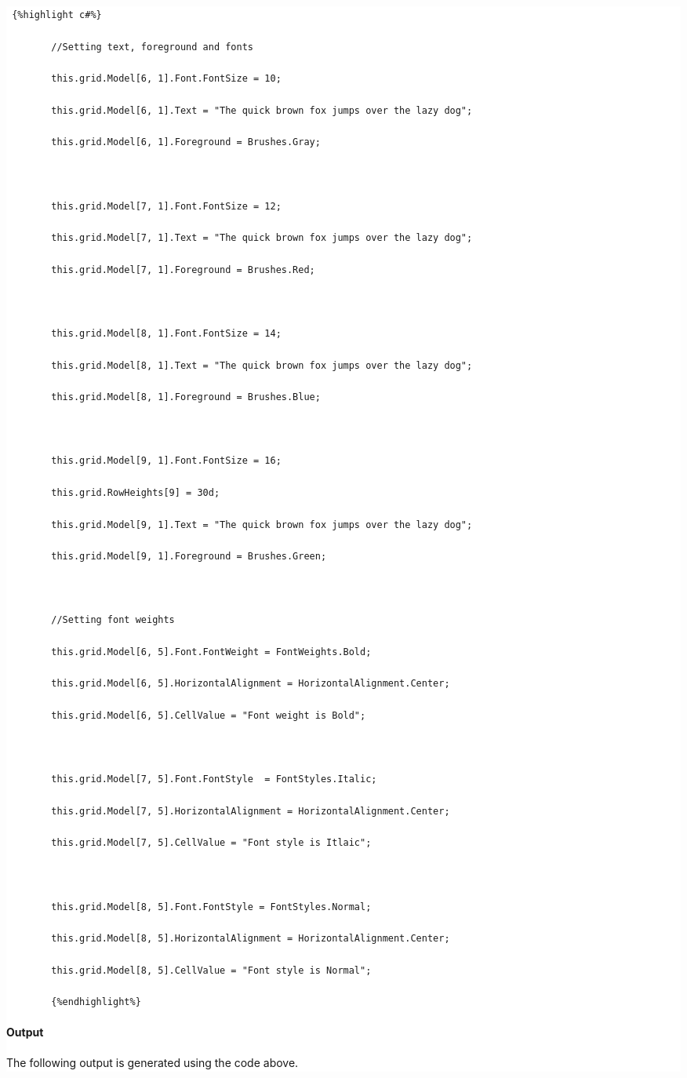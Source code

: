 
     {%highlight c#%}

			//Setting text, foreground and fonts

			this.grid.Model[6, 1].Font.FontSize = 10;

			this.grid.Model[6, 1].Text = "The quick brown fox jumps over the lazy dog";

			this.grid.Model[6, 1].Foreground = Brushes.Gray;



			this.grid.Model[7, 1].Font.FontSize = 12;

			this.grid.Model[7, 1].Text = "The quick brown fox jumps over the lazy dog";

			this.grid.Model[7, 1].Foreground = Brushes.Red;



			this.grid.Model[8, 1].Font.FontSize = 14;

			this.grid.Model[8, 1].Text = "The quick brown fox jumps over the lazy dog";

			this.grid.Model[8, 1].Foreground = Brushes.Blue;



			this.grid.Model[9, 1].Font.FontSize = 16;

			this.grid.RowHeights[9] = 30d;

			this.grid.Model[9, 1].Text = "The quick brown fox jumps over the lazy dog";

			this.grid.Model[9, 1].Foreground = Brushes.Green;



			//Setting font weights

			this.grid.Model[6, 5].Font.FontWeight = FontWeights.Bold;

			this.grid.Model[6, 5].HorizontalAlignment = HorizontalAlignment.Center;

			this.grid.Model[6, 5].CellValue = "Font weight is Bold";



			this.grid.Model[7, 5].Font.FontStyle  = FontStyles.Italic;

			this.grid.Model[7, 5].HorizontalAlignment = HorizontalAlignment.Center;

			this.grid.Model[7, 5].CellValue = "Font style is Itlaic";



			this.grid.Model[8, 5].Font.FontStyle = FontStyles.Normal;

			this.grid.Model[8, 5].HorizontalAlignment = HorizontalAlignment.Center;

			this.grid.Model[8, 5].CellValue = "Font style is Normal";
			
			{%endhighlight%}


#### Output

   The following output is generated using the code above.
